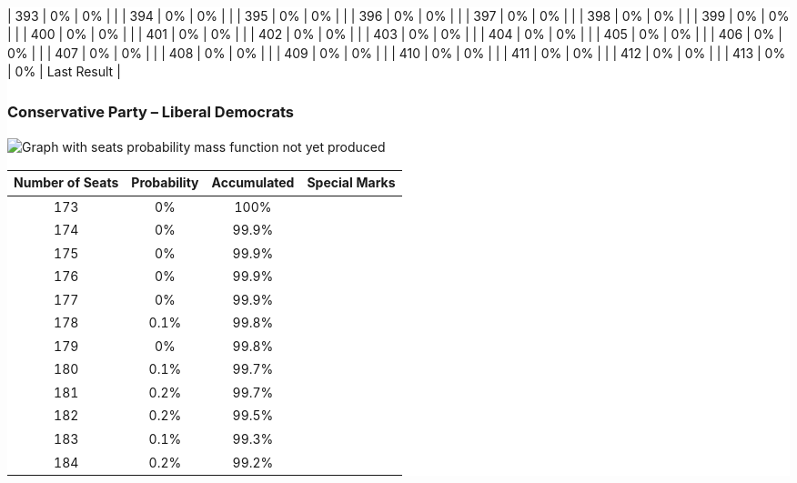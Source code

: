 | 393 | 0% | 0% |  |
| 394 | 0% | 0% |  |
| 395 | 0% | 0% |  |
| 396 | 0% | 0% |  |
| 397 | 0% | 0% |  |
| 398 | 0% | 0% |  |
| 399 | 0% | 0% |  |
| 400 | 0% | 0% |  |
| 401 | 0% | 0% |  |
| 402 | 0% | 0% |  |
| 403 | 0% | 0% |  |
| 404 | 0% | 0% |  |
| 405 | 0% | 0% |  |
| 406 | 0% | 0% |  |
| 407 | 0% | 0% |  |
| 408 | 0% | 0% |  |
| 409 | 0% | 0% |  |
| 410 | 0% | 0% |  |
| 411 | 0% | 0% |  |
| 412 | 0% | 0% |  |
| 413 | 0% | 0% | Last Result |

### Conservative Party – Liberal Democrats

![Graph with seats probability mass function not yet produced](2023-05-11-TechneUK-coalitions-seats-pmf-con–libdem.png "Seats Probability Mass Function")

| Number of Seats | Probability | Accumulated | Special Marks |
|:---------------:|:-----------:|:-----------:|:-------------:|
| 173 | 0% | 100% |  |
| 174 | 0% | 99.9% |  |
| 175 | 0% | 99.9% |  |
| 176 | 0% | 99.9% |  |
| 177 | 0% | 99.9% |  |
| 178 | 0.1% | 99.8% |  |
| 179 | 0% | 99.8% |  |
| 180 | 0.1% | 99.7% |  |
| 181 | 0.2% | 99.7% |  |
| 182 | 0.2% | 99.5% |  |
| 183 | 0.1% | 99.3% |  |
| 184 | 0.2% | 99.2% |  |